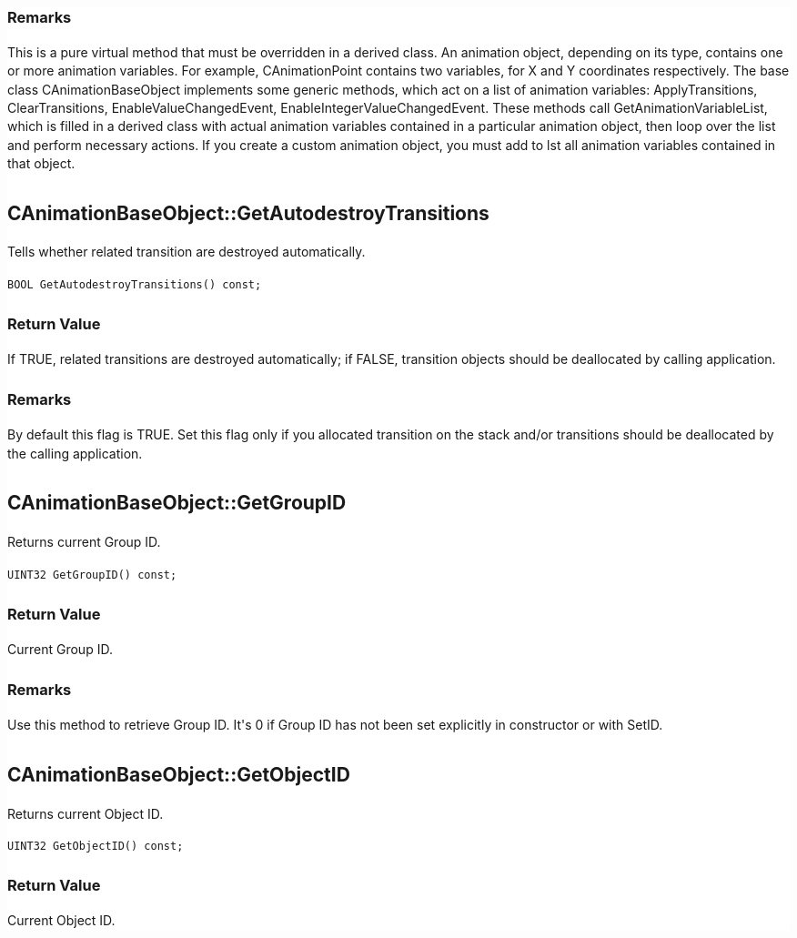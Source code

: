 ### Remarks  
 This is a pure virtual method that must be overridden in a derived class. An animation object, depending on its type, contains one or more animation variables. For example, CAnimationPoint contains two variables, for X and Y coordinates respectively. The base class CAnimationBaseObject implements some generic methods, which act on a list of animation variables: ApplyTransitions, ClearTransitions, EnableValueChangedEvent, EnableIntegerValueChangedEvent. These methods call GetAnimationVariableList, which is filled in a derived class with actual animation variables contained in a particular animation object, then loop over the list and perform necessary actions. If you create a custom animation object, you must add to lst all animation variables contained in that object.  
  
##  <a name="canimationbaseobject__getautodestroytransitions"></a>  CAnimationBaseObject::GetAutodestroyTransitions  
 Tells whether related transition are destroyed automatically.  
  
```  
BOOL GetAutodestroyTransitions() const;  
```  
  
### Return Value  
 If TRUE, related transitions are destroyed automatically; if FALSE, transition objects should be deallocated by calling application.  
  
### Remarks  
 By default this flag is TRUE. Set this flag only if you allocated transition on the stack and/or transitions should be deallocated by the calling application.  
  
##  <a name="canimationbaseobject__getgroupid"></a>  CAnimationBaseObject::GetGroupID  
 Returns current Group ID.  
  
```  
UINT32 GetGroupID() const;  
```  
  
### Return Value  
 Current Group ID.  
  
### Remarks  
 Use this method to retrieve Group ID. It's 0 if Group ID has not been set explicitly in constructor or with SetID.  
  
##  <a name="canimationbaseobject__getobjectid"></a>  CAnimationBaseObject::GetObjectID  
 Returns current Object ID.  
  
```  
UINT32 GetObjectID() const;  
```  
  
### Return Value  
 Current Object ID.  
  